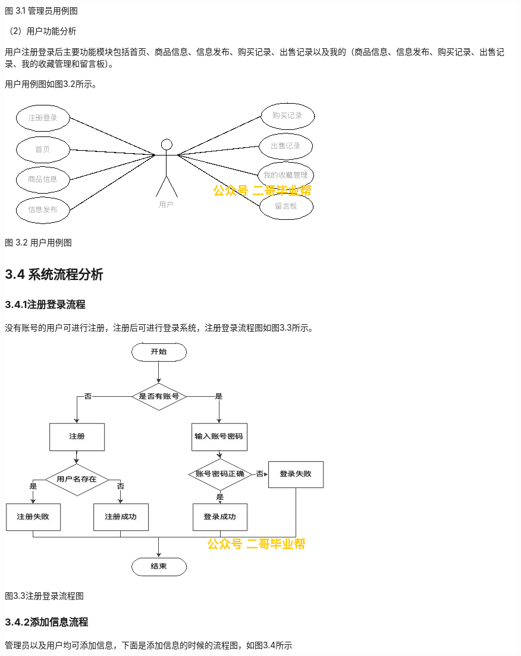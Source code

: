 图 3.1 管理员用例图

（2）用户功能分析

用户注册登录后主要功能模块包括首页、商品信息、信息发布、购买记录、出售记录以及我的（商品信息、信息发布、购买记录、出售记录、我的收藏管理和留言板）。

用户用例图如图3.2所示。

![](/md/blog.003.png)

图 3.2 用户用例图
## 3.4 系统流程分析
### 3.4.1注册登录流程
没有账号的用户可进行注册，注册后可进行登录系统，注册登录流程图如图3.3所示。

![](/md/blog.004.png)

图3.3注册登录流程图
### 3.4.2添加信息流程
管理员以及用户均可添加信息，下面是添加信息的时候的流程图，如图3.4所示
